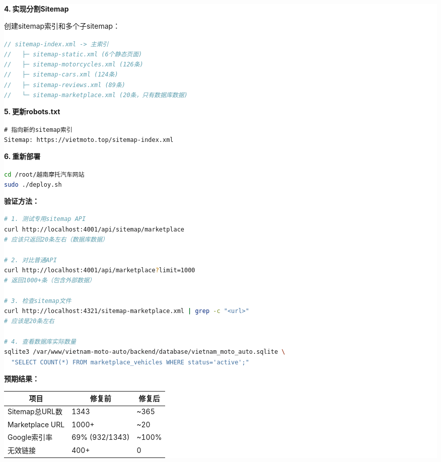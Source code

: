 **4. 实现分割Sitemap**

创建sitemap索引和多个子sitemap：

```typescript
// sitemap-index.xml -> 主索引
//   ├─ sitemap-static.xml (6个静态页面)
//   ├─ sitemap-motorcycles.xml (126条)
//   ├─ sitemap-cars.xml (124条)
//   ├─ sitemap-reviews.xml (89条)
//   └─ sitemap-marketplace.xml (20条，只有数据库数据)
```

**5. 更新robots.txt**

```
# 指向新的sitemap索引
Sitemap: https://vietmoto.top/sitemap-index.xml
```

**6. 重新部署**

```bash
cd /root/越南摩托汽车网站
sudo ./deploy.sh
```

**验证方法：**

```bash
# 1. 测试专用sitemap API
curl http://localhost:4001/api/sitemap/marketplace
# 应该只返回20条左右（数据库数据）

# 2. 对比普通API
curl http://localhost:4001/api/marketplace?limit=1000
# 返回1000+条（包含外部数据）

# 3. 检查sitemap文件
curl http://localhost:4321/sitemap-marketplace.xml | grep -c "<url>"
# 应该是20条左右

# 4. 查看数据库实际数量
sqlite3 /var/www/vietnam-moto-auto/backend/database/vietnam_moto_auto.sqlite \
  "SELECT COUNT(*) FROM marketplace_vehicles WHERE status='active';"
```

**预期结果：**

| 项目 | 修复前 | 修复后 |
|------|--------|--------|
| Sitemap总URL数 | 1343 | ~365 |
| Marketplace URL | 1000+ | ~20 |
| Google索引率 | 69% (932/1343) | ~100% |
| 无效链接 | 400+ | 0 |

